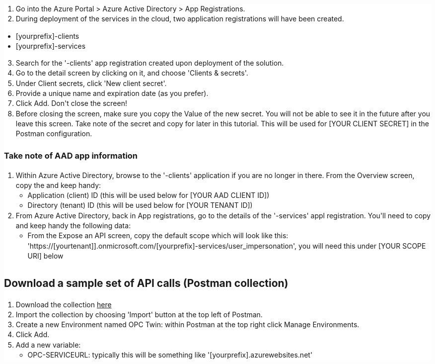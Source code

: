 1. Go into the Azure Portal > Azure Active Directory > App Registrations.
2. During deployment of the services in the cloud, two application registrations will have been created. 
  - [yourprefix]-clients
  - [yourprefix]-services
3. Search for the '-clients' app registration created upon deployment of the solution. 
4. Go to the detail screen by clicking on it, and choose 'Clients & secrets'.
5. Under Client secrets, click 'New client secret'.
6. Provide a unique name and expiration date (as you prefer).
7. Click Add. Don't close the screen!
8. Before closing the screen, make sure you copy the Value of the new secret. You will not be able to see it in the future after you leave this screen. Take note of the secret and copy for later in this tutorial. This will be used for [YOUR CLIENT SECRET] in the Postman configuration.

### Take note of AAD app information

1. Within Azure Active Directory, browse to the '-clients' application if you are no longer in there. From the Overview screen, copy the and keep handy:
    - Application (client) ID (this will be used below for [YOUR AAD CLIENT ID])
    - Directory (tenant) ID (this will be used below for [YOUR TENANT ID])
2. From Azure Active Directory, back in App registrations, go to the details of the '-services' appl registration. You'll need to copy and keep handy the following data:
    - From the Expose an API screen, copy the default scope which will look like this: 'https://[yourtenant]].onmicrosoft.com/[yourprefix]-services/user_impersonation', you will need this under [YOUR SCOPE URI] below


## Download a sample set of API calls (Postman collection)
1. Download the collection [here](../media/OPCTwin.postman_collection.1.0.json)
2. Import the collection by choosing 'Import' button at the top left of Postman.
3. Create a new Environment named OPC Twin: within Postman at the top right click Manage Environments.
4. Click Add.
5. Add a new variable:
    - OPC-SERVICEURL: typically this will be something like '[yourprefix].azurewebsites.net'